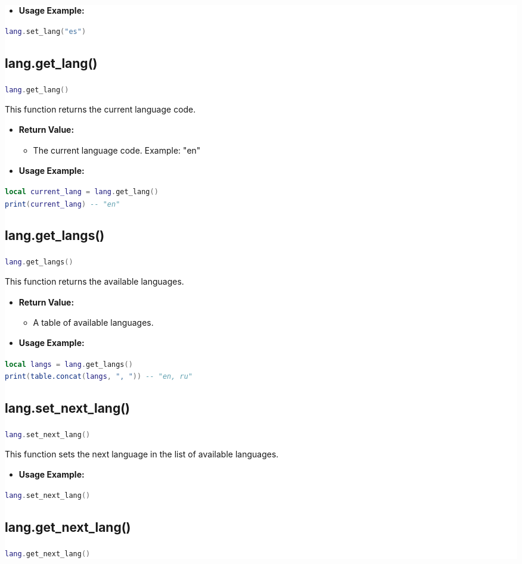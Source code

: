 - **Usage Example:**

```lua
lang.set_lang("es")
```


**lang.get_lang()**
---
```lua
lang.get_lang()
```

This function returns the current language code.

- **Return Value:**
  - The current language code. Example: "en"

- **Usage Example:**

```lua
local current_lang = lang.get_lang()
print(current_lang) -- "en"
```


**lang.get_langs()**
---
```lua
lang.get_langs()
```

This function returns the available languages.

- **Return Value:**
  - A table of available languages.

- **Usage Example:**

```lua
local langs = lang.get_langs()
print(table.concat(langs, ", ")) -- "en, ru"
```


**lang.set_next_lang()**
---
```lua
lang.set_next_lang()
```

This function sets the next language in the list of available languages.

- **Usage Example:**

```lua
lang.set_next_lang()
```


**lang.get_next_lang()**
---
```lua
lang.get_next_lang()
```
